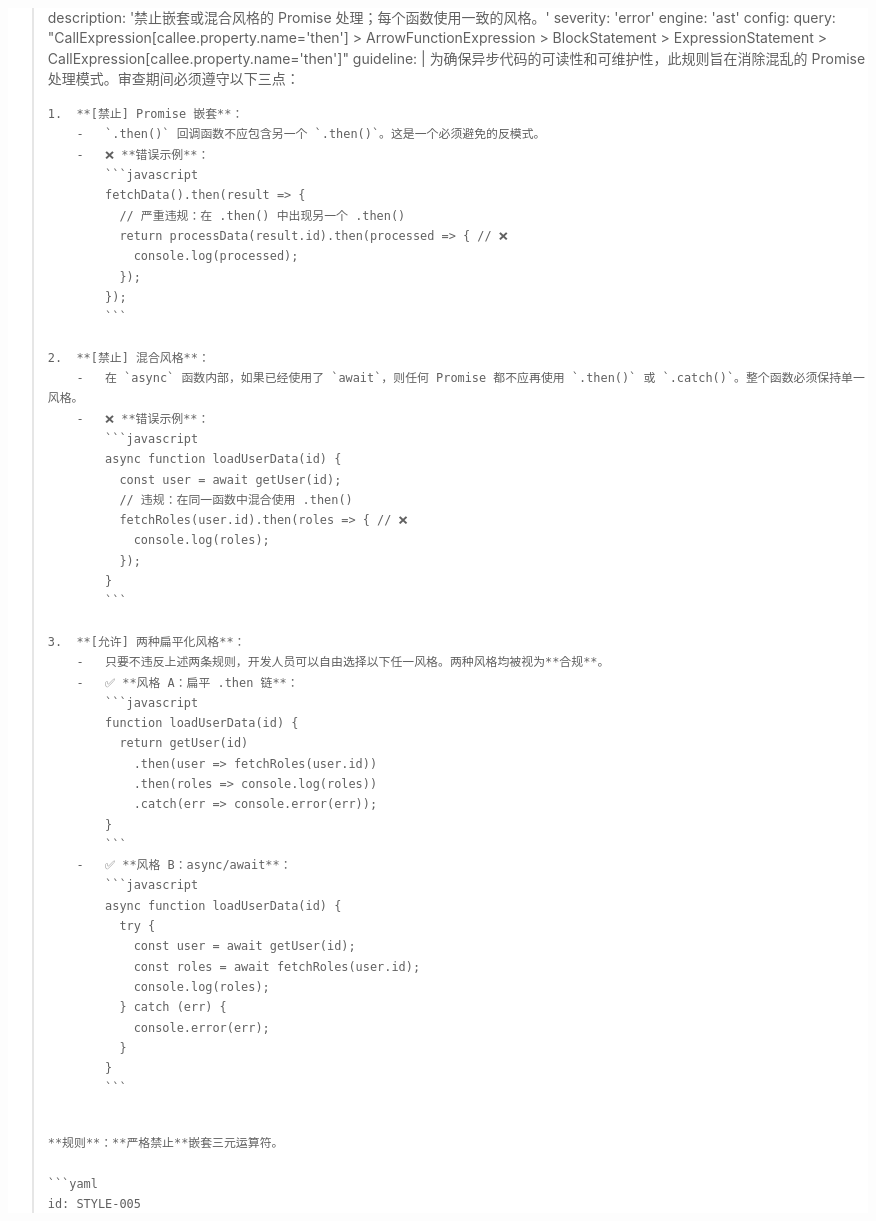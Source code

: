> description: '禁止嵌套或混合风格的 Promise 处理；每个函数使用一致的风格。'
> severity: 'error'
> engine: 'ast'
> config:
>   query: "CallExpression[callee.property.name='then'] > ArrowFunctionExpression > BlockStatement > ExpressionStatement > CallExpression[callee.property.name='then']"
>   guideline: |
>     为确保异步代码的可读性和可维护性，此规则旨在消除混乱的 Promise 处理模式。审查期间必须遵守以下三点：
> 
>     1.  **[禁止] Promise 嵌套**：
>         -   `.then()` 回调函数不应包含另一个 `.then()`。这是一个必须避免的反模式。
>         -   ❌ **错误示例**：
>             ```javascript
>             fetchData().then(result => {
>               // 严重违规：在 .then() 中出现另一个 .then()
>               return processData(result.id).then(processed => { // ❌
>                 console.log(processed);
>               });
>             });
>             ```
> 
>     2.  **[禁止] 混合风格**：
>         -   在 `async` 函数内部，如果已经使用了 `await`，则任何 Promise 都不应再使用 `.then()` 或 `.catch()`。整个函数必须保持单一风格。
>         -   ❌ **错误示例**：
>             ```javascript
>             async function loadUserData(id) {
>               const user = await getUser(id); 
>               // 违规：在同一函数中混合使用 .then()
>               fetchRoles(user.id).then(roles => { // ❌
>                 console.log(roles);
>               });
>             }
>             ```
> 
>     3.  **[允许] 两种扁平化风格**：
>         -   只要不违反上述两条规则，开发人员可以自由选择以下任一风格。两种风格均被视为**合规**。
>         -   ✅ **风格 A：扁平 .then 链**：
>             ```javascript
>             function loadUserData(id) {
>               return getUser(id)
>                 .then(user => fetchRoles(user.id))
>                 .then(roles => console.log(roles))
>                 .catch(err => console.error(err));
>             }
>             ```
>         -   ✅ **风格 B：async/await**：
>             ```javascript
>             async function loadUserData(id) {
>               try {
>                 const user = await getUser(id);
>                 const roles = await fetchRoles(user.id);
>                 console.log(roles);
>               } catch (err) {
>                 console.error(err);
>               }
>             }
>             ```
> ```
> 
> **规则**：**严格禁止**嵌套三元运算符。
> 
> ```yaml
> id: STYLE-005